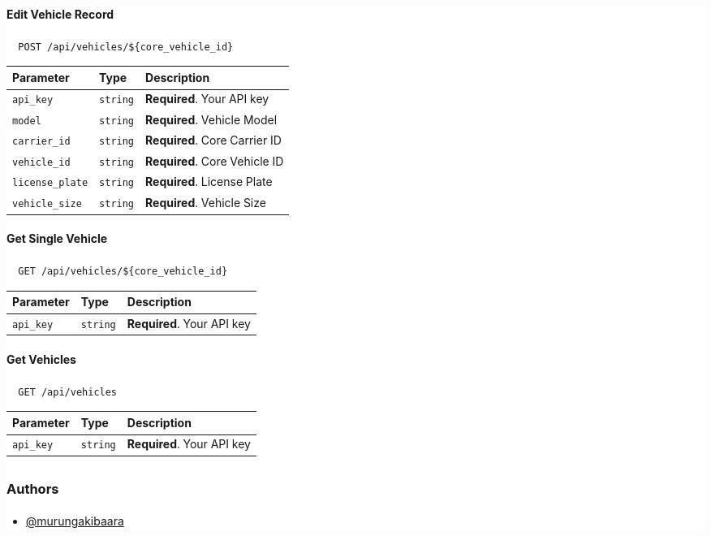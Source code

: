 
#### Edit Vehicle Record

```http
  POST /api/vehicles/${core_vehicle_id}
```

| Parameter       | Type               | Description                   |
| :-------------- | :----------------- | :-----------------------------|
| `api_key`       | `string`           | **Required**. Your API key    |
| `model`         | `string`           | **Required**. Vehicle Model   |
| `carrier_id`    | `string`           | **Required**. Core Carrier ID |
| `vehicle_id`    | `string`           | **Required**. Core Vehicle ID |
| `license_plate` | `string`           | **Required**. License Plate   |
| `vehicle_size`  | `string`           | **Required**. Vehicle Size    |


#### Get Single Vehicle

```http
  GET /api/vehicles/${core_vehicle_id}
```

| Parameter | Type      | Description                |
| :-------- | :-------- | :------------------------- |
| `api_key` | `string`  | **Required**. Your API key |


#### Get Vehicles

```http
  GET /api/vehicles
```

| Parameter | Type      | Description                |
| :-------- | :-------- | :------------------------- |
| `api_key` | `string`  | **Required**. Your API key |

## 
### Authors

- [@murungakibaara](https://www.gitlab.com/murungakibaara)

